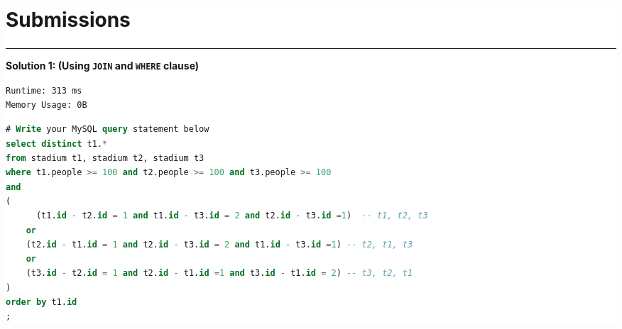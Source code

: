# Submissions
---
**Solution 1: (Using `JOIN` and `WHERE` clause)**

```
Runtime: 313 ms
Memory Usage: 0B
```
```sql
# Write your MySQL query statement below
select distinct t1.*
from stadium t1, stadium t2, stadium t3
where t1.people >= 100 and t2.people >= 100 and t3.people >= 100
and
(
	  (t1.id - t2.id = 1 and t1.id - t3.id = 2 and t2.id - t3.id =1)  -- t1, t2, t3
    or
    (t2.id - t1.id = 1 and t2.id - t3.id = 2 and t1.id - t3.id =1) -- t2, t1, t3
    or
    (t3.id - t2.id = 1 and t2.id - t1.id =1 and t3.id - t1.id = 2) -- t3, t2, t1
)
order by t1.id
;
```

